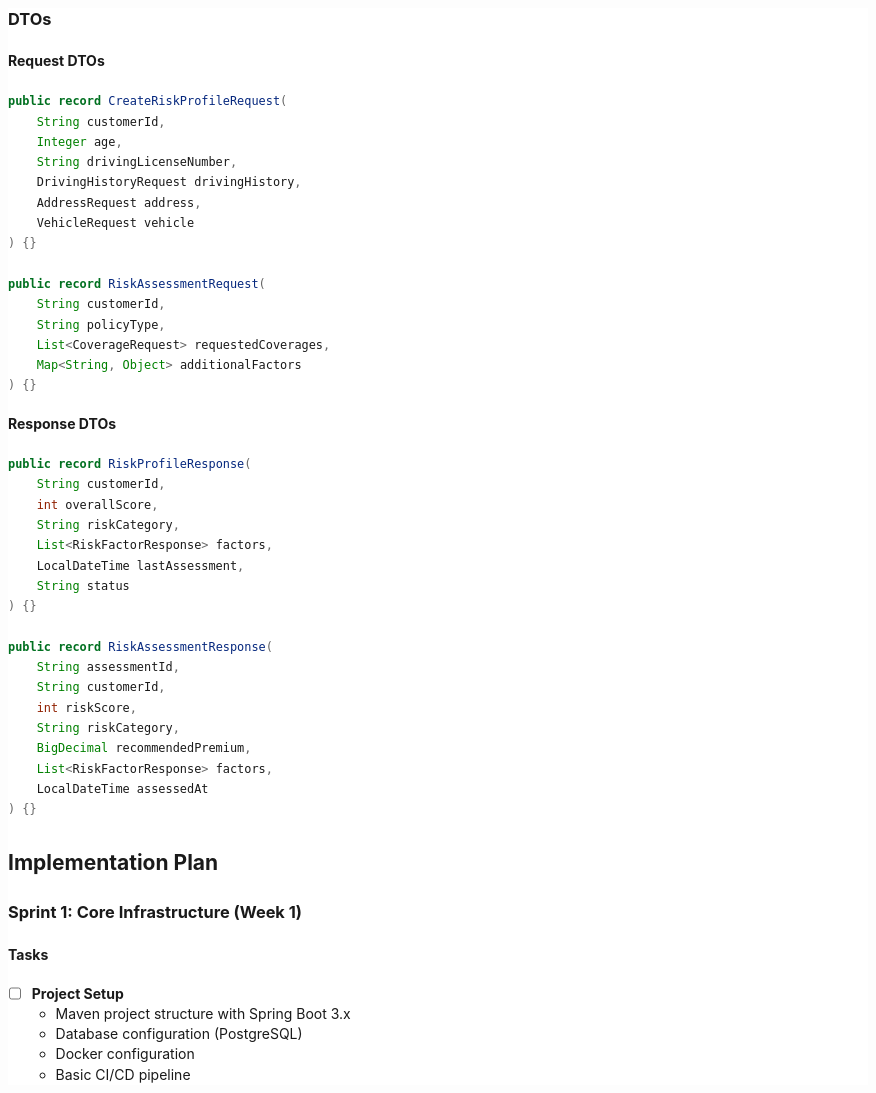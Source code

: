 ### DTOs

#### Request DTOs
```java
public record CreateRiskProfileRequest(
    String customerId,
    Integer age,
    String drivingLicenseNumber,
    DrivingHistoryRequest drivingHistory,
    AddressRequest address,
    VehicleRequest vehicle
) {}

public record RiskAssessmentRequest(
    String customerId,
    String policyType,
    List<CoverageRequest> requestedCoverages,
    Map<String, Object> additionalFactors
) {}
```

#### Response DTOs
```java
public record RiskProfileResponse(
    String customerId,
    int overallScore,
    String riskCategory,
    List<RiskFactorResponse> factors,
    LocalDateTime lastAssessment,
    String status
) {}

public record RiskAssessmentResponse(
    String assessmentId,
    String customerId,
    int riskScore,
    String riskCategory,
    BigDecimal recommendedPremium,
    List<RiskFactorResponse> factors,
    LocalDateTime assessedAt
) {}
```

## Implementation Plan

### Sprint 1: Core Infrastructure (Week 1)

#### Tasks
- [ ] **Project Setup**
  - Maven project structure with Spring Boot 3.x
  - Database configuration (PostgreSQL)
  - Docker configuration
  - Basic CI/CD pipeline
